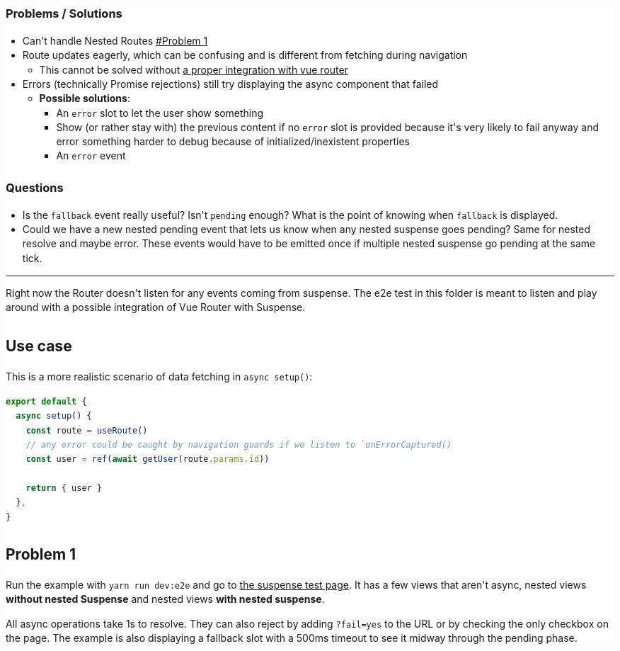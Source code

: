 ### Problems / Solutions

- Can't handle Nested Routes [#Problem 1](#problem-1)
- Route updates eagerly, which can be confusing and is different from fetching during navigation
  - This cannot be solved without [a proper integration with vue router](#onBeforeNavigation)
- Errors (technically Promise rejections) still try displaying the async component that failed
  - **Possible solutions**:
    - An `error` slot to let the user show something
    - Show (or rather stay with) the previous content if no `error` slot is provided because it's very likely to fail anyway and error something harder to debug because of initialized/inexistent properties
    - An `error` event

### Questions

- Is the `fallback` event really useful? Isn't `pending` enough? What is the point of knowing when `fallback` is displayed.
- Could we have a new nested pending event that lets us know when any nested suspense goes pending? Same for nested resolve and maybe error. These events would have to be emitted once if multiple nested suspense go pending at the same tick.

---

Right now the Router doesn't listen for any events coming from suspense. The e2e test in this folder is meant to listen and play around with a possible integration of Vue Router with Suspense.

## Use case

This is a more realistic scenario of data fetching in `async setup()`:

```js
export default {
  async setup() {
    const route = useRoute()
    // any error could be caught by navigation guards if we listen to `onErrorCaptured()
    const user = ref(await getUser(route.params.id))

    return { user }
  },
}
```

## Problem 1

Run the example with `yarn run dev:e2e` and go to [the suspense test page](http://localhost:8080/suspense). It has a few views that aren't async, nested views **without nested Suspense** and nested views **with nested suspense**.

All async operations take 1s to resolve. They can also reject by adding `?fail=yes` to the URL or by checking the only checkbox on the page.
The example is also displaying a fallback slot with a 500ms timeout to see it midway through the pending phase.
